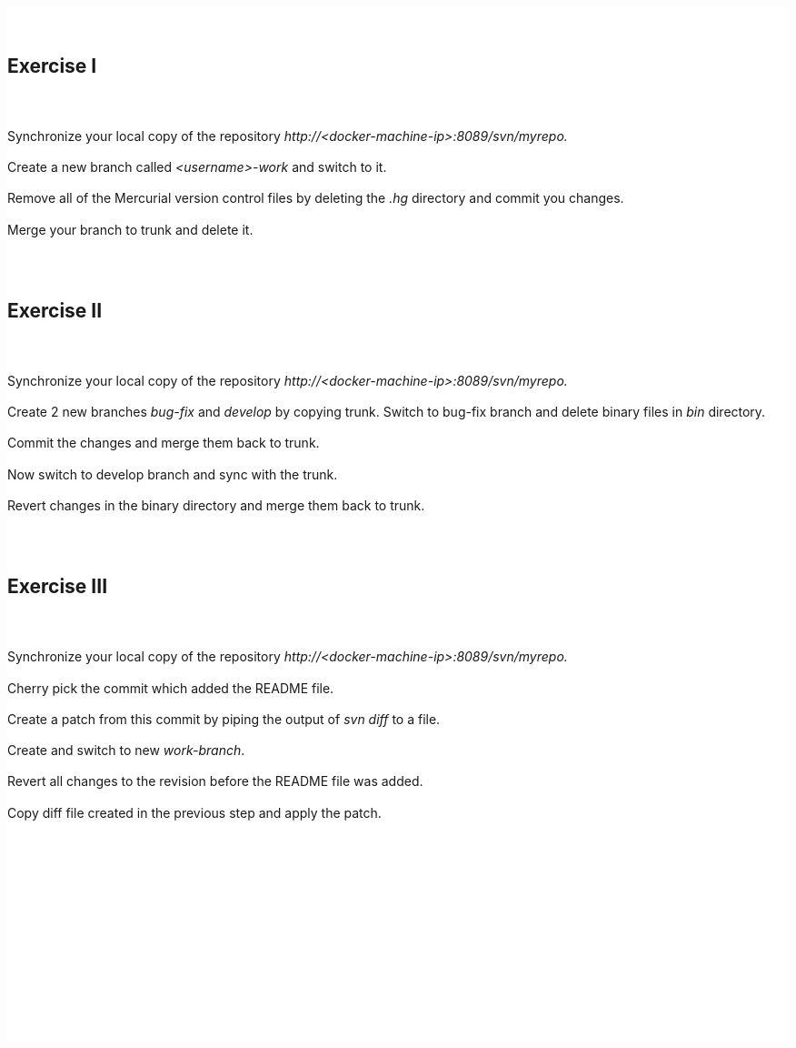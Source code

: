  

Exercise I
----------

 

Synchronize your local copy of the repository
*http://\<docker-machine-ip\>:8089/svn/myrepo.*

Create a new branch called *\<username\>-work* and switch to it.

Remove all of the Mercurial version control files by deleting the *.hg*
directory and commit you changes.

Merge your branch to trunk and delete it.

 

Exercise II
-----------

 

Synchronize your local copy of the repository
*http://\<docker-machine-ip\>:8089/svn/myrepo.*

Create 2 new branches *bug-fix* and *develop* by copying trunk. Switch to
bug-fix branch and delete binary files in *bin* directory.

Commit the changes and merge them back to trunk.

Now switch to develop branch and sync with the trunk.

Revert changes in the binary directory and merge them back to trunk.

 

Exercise III
------------

 

Synchronize your local copy of the repository
*http://\<docker-machine-ip\>:8089/svn/myrepo.*

Cherry pick the commit which added the README file.

Create a patch from this commit by piping the output of *svn diff* to a file.

Create and switch to new *work-branch*.

Revert all changes to the revision before the README file was added.

Copy diff file created in the previous step and apply the patch.

 

 

 

 

 

 

 
